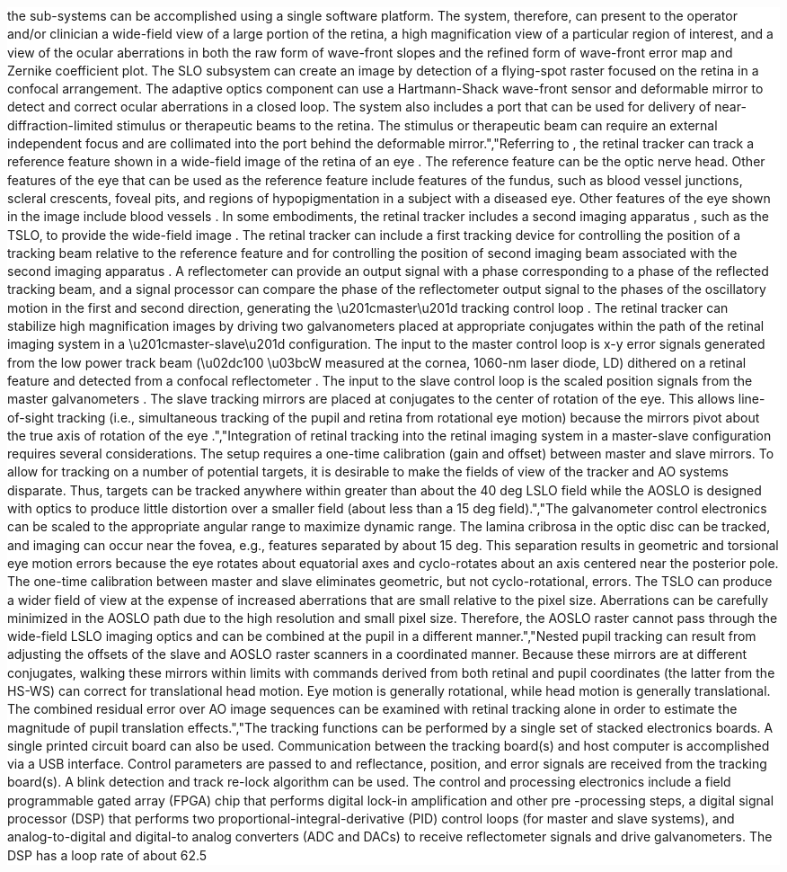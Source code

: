 the sub-systems can be accomplished using a single software platform. The system, therefore, can present to the operator and\/or clinician a wide-field view of a large portion of the retina, a high magnification view of a particular region of interest, and a view of the ocular aberrations in both the raw form of wave-front slopes and the refined form of wave-front error map and Zernike coefficient plot. The SLO subsystem can create an image by detection of a flying-spot raster focused on the retina in a confocal arrangement. The adaptive optics component can use a Hartmann-Shack wave-front sensor and deformable mirror to detect and correct ocular aberrations in a closed loop. The system also includes a port that can be used for delivery of near-diffraction-limited stimulus or therapeutic beams to the retina. The stimulus or therapeutic beam can require an external independent focus and are collimated into the port behind the deformable mirror.","Referring to , the retinal tracker  can track a reference feature  shown in a wide-field image  of the retina of an eye . The reference feature  can be the optic nerve head. Other features of the eye that can be used as the reference feature  include features of the fundus, such as blood vessel junctions, scleral crescents, foveal pits, and regions of hypopigmentation in a subject with a diseased eye. Other features of the eye shown in the image  include blood vessels . In some embodiments, the retinal tracker  includes a second imaging apparatus , such as the TSLO, to provide the wide-field image . The retinal tracker  can include a first tracking device  for controlling the position of a tracking beam relative to the reference feature  and for controlling the position of second imaging beam associated with the second imaging apparatus . A reflectometer  can provide an output signal with a phase corresponding to a phase of the reflected tracking beam, and a signal processor  can compare the phase of the reflectometer output signal to the phases of the oscillatory motion in the first and second direction, generating the \u201cmaster\u201d tracking control loop . The retinal tracker  can stabilize high magnification images by driving two galvanometers  placed at appropriate conjugates within the path of the retinal imaging system  in a \u201cmaster-slave\u201d configuration. The input to the master control loop  is x-y error signals generated from the low power track beam (\u02dc100 \u03bcW measured at the cornea, 1060-nm laser diode, LD) dithered on a retinal feature and detected from a confocal reflectometer . The input to the slave control loop  is the scaled position signals from the master galvanometers . The slave tracking mirrors  are placed at conjugates to the center of rotation of the eye. This allows line-of-sight tracking (i.e., simultaneous tracking of the pupil and retina from rotational eye motion) because the mirrors pivot about the true axis of rotation of the eye .","Integration of retinal tracking into the retinal imaging system  in a master-slave configuration requires several considerations. The setup requires a one-time calibration (gain and offset) between master and slave mirrors. To allow for tracking on a number of potential targets, it is desirable to make the fields of view of the tracker and AO systems disparate. Thus, targets can be tracked anywhere within greater than about the 40 deg LSLO field while the AOSLO is designed with optics to produce little distortion over a smaller field (about less than a 15 deg field).","The galvanometer control electronics can be scaled to the appropriate angular range to maximize dynamic range. The lamina cribrosa in the optic disc can be tracked, and imaging can occur near the fovea, e.g., features separated by about 15 deg. This separation results in geometric and torsional eye motion errors because the eye rotates about equatorial axes and cyclo-rotates about an axis centered near the posterior pole. The one-time calibration between master and slave eliminates geometric, but not cyclo-rotational, errors. The TSLO  can produce a wider field of view at the expense of increased aberrations that are small relative to the pixel size. Aberrations can be carefully minimized in the AOSLO path due to the high resolution and small pixel size. Therefore, the AOSLO raster cannot pass through the wide-field LSLO imaging optics and can be combined at the pupil in a different manner.","Nested pupil tracking can result from adjusting the offsets of the slave and AOSLO raster scanners in a coordinated manner. Because these mirrors are at different conjugates, walking these mirrors within limits with commands derived from both retinal and pupil coordinates (the latter from the HS-WS) can correct for translational head motion. Eye motion is generally rotational, while head motion is generally translational. The combined residual error over AO image sequences can be examined with retinal tracking alone in order to estimate the magnitude of pupil translation effects.","The tracking functions can be performed by a single set of stacked electronics boards. A single printed circuit board can also be used. Communication between the tracking board(s) and host computer is accomplished via a USB interface. Control parameters are passed to and reflectance, position, and error signals are received from the tracking board(s). A blink detection and track re-lock algorithm can be used. The control and processing electronics include a field programmable gated array (FPGA) chip that performs digital lock-in amplification and other pre -processing steps, a digital signal processor (DSP) that performs two proportional-integral-derivative (PID) control loops (for master and slave systems), and analog-to-digital and digital-to analog converters (ADC and DACs) to receive reflectometer signals and drive galvanometers. The DSP has a loop rate of about 62.5